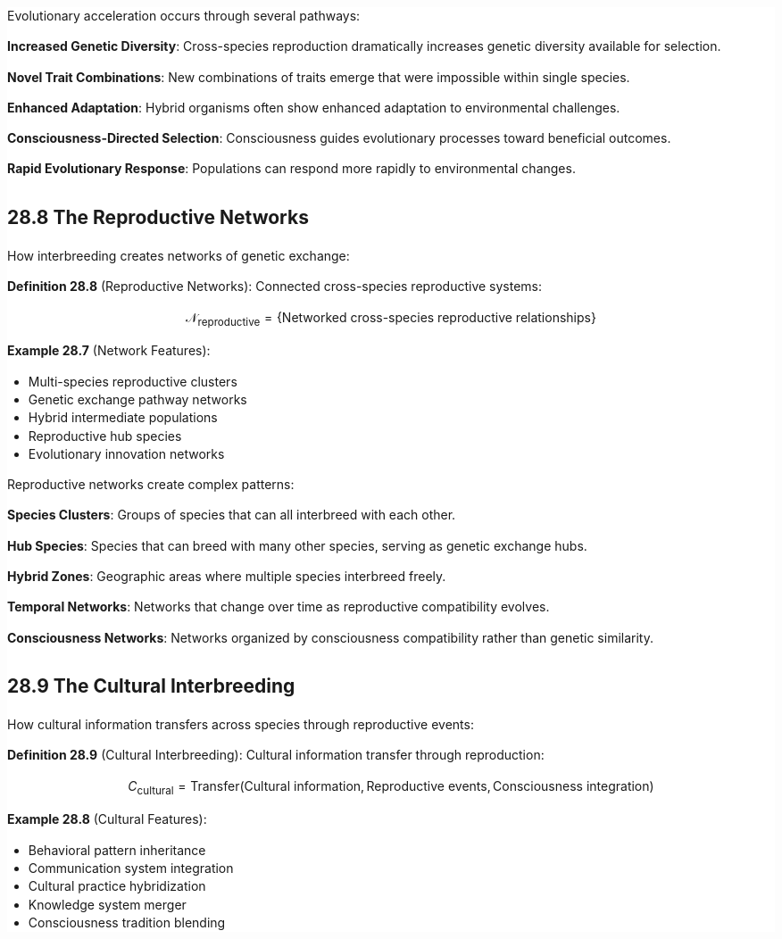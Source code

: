 Evolutionary acceleration occurs through several pathways:

**Increased Genetic Diversity**: Cross-species reproduction dramatically increases genetic diversity available for selection.

**Novel Trait Combinations**: New combinations of traits emerge that were impossible within single species.

**Enhanced Adaptation**: Hybrid organisms often show enhanced adaptation to environmental challenges.

**Consciousness-Directed Selection**: Consciousness guides evolutionary processes toward beneficial outcomes.

**Rapid Evolutionary Response**: Populations can respond more rapidly to environmental changes.

## 28.8 The Reproductive Networks

How interbreeding creates networks of genetic exchange:

**Definition 28.8** (Reproductive Networks): Connected cross-species reproductive systems:

$$
\mathcal{N}_{\text{reproductive}} = \{\text{Networked cross-species reproductive relationships}\}
$$

**Example 28.7** (Network Features):
- Multi-species reproductive clusters
- Genetic exchange pathway networks
- Hybrid intermediate populations
- Reproductive hub species
- Evolutionary innovation networks

Reproductive networks create complex patterns:

**Species Clusters**: Groups of species that can all interbreed with each other.

**Hub Species**: Species that can breed with many other species, serving as genetic exchange hubs.

**Hybrid Zones**: Geographic areas where multiple species interbreed freely.

**Temporal Networks**: Networks that change over time as reproductive compatibility evolves.

**Consciousness Networks**: Networks organized by consciousness compatibility rather than genetic similarity.

## 28.9 The Cultural Interbreeding

How cultural information transfers across species through reproductive events:

**Definition 28.9** (Cultural Interbreeding): Cultural information transfer through reproduction:

$$
C_{\text{cultural}} = \text{Transfer}(\text{Cultural information}, \text{Reproductive events}, \text{Consciousness integration})
$$

**Example 28.8** (Cultural Features):
- Behavioral pattern inheritance
- Communication system integration
- Cultural practice hybridization
- Knowledge system merger
- Consciousness tradition blending

